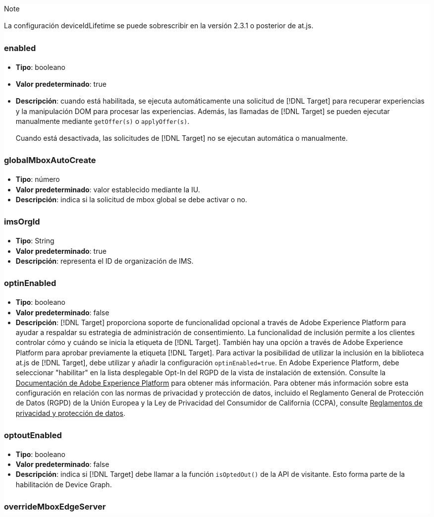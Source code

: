 >[!NOTE]
>
>La configuración deviceIdLifetime se puede sobrescribir en la versión 2.3.1 o posterior de at.js.

### enabled

* **Tipo**: booleano
* **Valor predeterminado**: true
* **Descripción**: cuando está habilitada, se ejecuta automáticamente una solicitud de [!DNL Target] para recuperar experiencias y la manipulación DOM para procesar las experiencias. Además, las llamadas de [!DNL Target] se pueden ejecutar manualmente mediante `getOffer(s)` o `applyOffer(s)`.

  Cuando está desactivada, las solicitudes de [!DNL Target] no se ejecutan automática o manualmente.

### globalMboxAutoCreate

* **Tipo**: número
* **Valor predeterminado**: valor establecido mediante la IU.
* **Descripción**: indica si la solicitud de mbox global se debe activar o no.

### imsOrgId

* **Tipo**: String
* **Valor predeterminado**: true
* **Descripción**: representa el ID de organización de IMS.

### optinEnabled

* **Tipo**: booleano
* **Valor predeterminado**: false
* **Descripción**: [!DNL Target] proporciona soporte de funcionalidad opcional a través de Adobe Experience Platform para ayudar a respaldar su estrategia de administración de consentimiento. La funcionalidad de inclusión permite a los clientes controlar cómo y cuándo se inicia la etiqueta de [!DNL Target]. También hay una opción a través de Adobe Experience Platform para aprobar previamente la etiqueta [!DNL Target]. Para activar la posibilidad de utilizar la inclusión en la biblioteca at.js de [!DNL Target], debe utilizar y añadir la configuración `optinEnabled=true`. En Adobe Experience Platform, debe seleccionar &quot;habilitar&quot; en la lista desplegable Opt-In del RGPD de la vista de instalación de extensión. Consulte la [Documentación de Adobe Experience Platform](/help/dev/implement/client-side/atjs/how-to-deployatjs/implement-target-using-adobe-launch.md) para obtener más información. Para obtener más información sobre esta configuración en relación con las normas de privacidad y protección de datos, incluido el Reglamento General de Protección de Datos (RGPD) de la Unión Europea y la Ley de Privacidad del Consumidor de California (CCPA), consulte [Reglamentos de privacidad y protección de datos](/help/dev/before-implement/privacy/cmp-privacy-and-general-data-protection-regulation.md).

### optoutEnabled

* **Tipo**: booleano
* **Valor predeterminado**: false
* **Descripción**: indica si [!DNL Target] debe llamar a la función `isOptedOut()` de la API de visitante. Esto forma parte de la habilitación de Device Graph.

### overrideMboxEdgeServer
